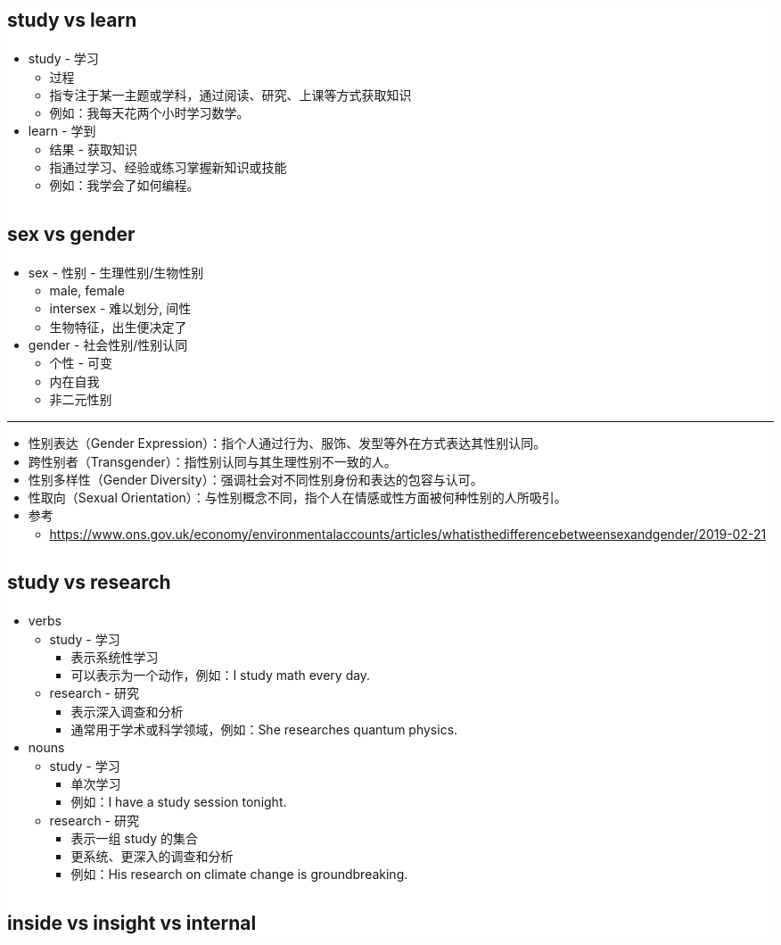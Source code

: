 ## study vs learn

- study - 学习
  - 过程
  - 指专注于某一主题或学科，通过阅读、研究、上课等方式获取知识
  - 例如：我每天花两个小时学习数学。
- learn - 学到
  - 结果 - 获取知识
  - 指通过学习、经验或练习掌握新知识或技能
  - 例如：我学会了如何编程。

## sex vs gender

- sex - 性别 - 生理性别/生物性别
  - male, female
  - intersex - 难以划分, 间性
  - 生物特征，出生便决定了
- gender - 社会性别/性别认同
  - 个性 - 可变
  - 内在自我
  - 非二元性别

---

- 性别表达（Gender Expression）：指个人通过行为、服饰、发型等外在方式表达其性别认同。
- 跨性别者（Transgender）：指性别认同与其生理性别不一致的人。
- 性别多样性（Gender Diversity）：强调社会对不同性别身份和表达的包容与认可。
- 性取向（Sexual Orientation）：与性别概念不同，指个人在情感或性方面被何种性别的人所吸引。
- 参考
  - https://www.ons.gov.uk/economy/environmentalaccounts/articles/whatisthedifferencebetweensexandgender/2019-02-21

## study vs research

- verbs
  - study - 学习
    - 表示系统性学习
    - 可以表示为一个动作，例如：I study math every day.
  - research - 研究
    - 表示深入调查和分析
    - 通常用于学术或科学领域，例如：She researches quantum physics.
- nouns
  - study - 学习
    - 单次学习
    - 例如：I have a study session tonight.
  - research - 研究
    - 表示一组 study 的集合
    - 更系统、更深入的调查和分析
    - 例如：His research on climate change is groundbreaking.

## inside vs insight vs internal
